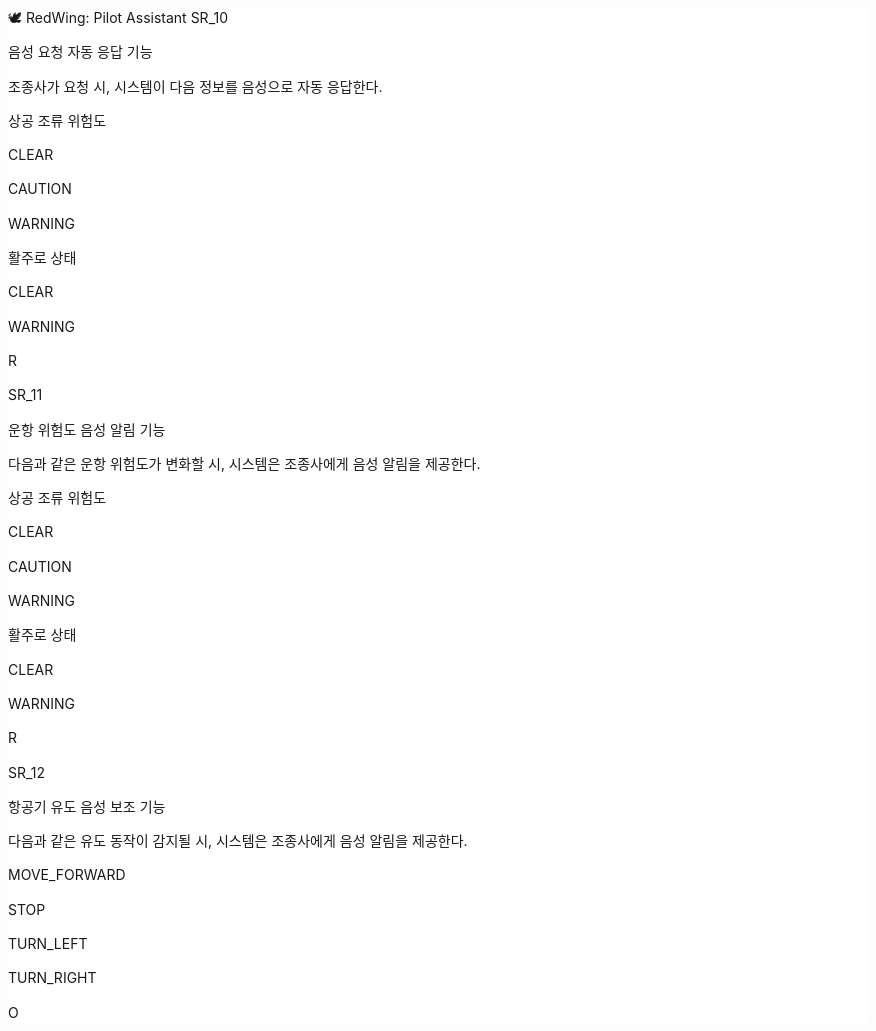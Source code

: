 🕊️ RedWing: Pilot Assistant
SR_10

​음성 요청 자동 응답 기능

조종사가 요청 시, 시스템이 다음 정보를 음성으로 자동 응답한다.

상공 조류 위험도  

CLEAR

CAUTION

WARNING

활주로 상태

CLEAR

WARNING

R

SR_11

운항 위험도 음성 알림 기능

다음과 같은 운항 위험도가 변화할 시, 시스템은 조종사에게 음성 알림을 제공한다.

상공 조류 위험도  

CLEAR

CAUTION

WARNING

활주로 상태

CLEAR

WARNING

R

SR_12

항공기 유도 음성 보조 기능

다음과 같은 유도 동작이 감지될 시, 시스템은 조종사에게 음성 알림을 제공한다.

MOVE_FORWARD

STOP

TURN_LEFT

TURN_RIGHT

O

 

 